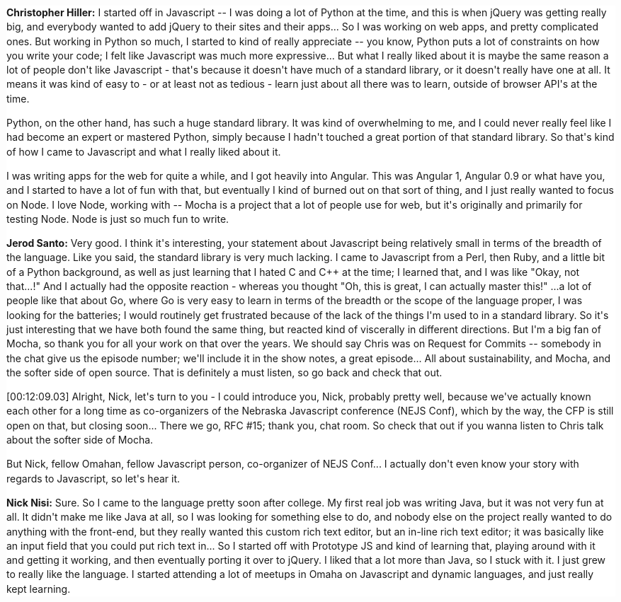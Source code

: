 **Christopher Hiller:** I started off in Javascript -- I was doing a lot of Python at the time, and this is when jQuery was getting really big, and everybody wanted to add jQuery to their sites and their apps... So I was working on web apps, and pretty complicated ones. But working in Python so much, I started to kind of really appreciate -- you know, Python puts a lot of constraints on how you write your code; I felt like Javascript was much more expressive... But what I really liked about it is maybe the same reason a lot of people don't like Javascript - that's because it doesn't have much of a standard library, or it doesn't really have one at all. It means it was kind of easy to - or at least not as tedious - learn just about all there was to learn, outside of browser API's at the time.

Python, on the other hand, has such a huge standard library. It was kind of overwhelming to me, and I could never really feel like I had become an expert or mastered Python, simply because I hadn't touched a great portion of that standard library. So that's kind of how I came to Javascript and what I really liked about it.

I was writing apps for the web for quite a while, and I got heavily into Angular. This was Angular 1, Angular 0.9 or what have you, and I started to have a lot of fun with that, but eventually I kind of burned out on that sort of thing, and I just really wanted to focus on Node. I love Node, working with -- Mocha is a project that a lot of people use for web, but it's originally and primarily for testing Node. Node is just so much fun to write.

**Jerod Santo:** Very good. I think it's interesting, your statement about Javascript being relatively small in terms of the breadth of the language. Like you said, the standard library is very much lacking. I came to Javascript from a Perl, then Ruby, and a little bit of a Python background, as well as just learning that I hated C and C++ at the time; I learned that, and I was like "Okay, not that...!" And I actually had the opposite reaction - whereas you thought "Oh, this is great, I can actually master this!" ...a lot of people like that about Go, where Go is very easy to learn in terms of the breadth or the scope of the language proper, I was looking for the batteries; I would routinely get frustrated because of the lack of the things I'm used to in a standard library. So it's just interesting that we have both found the same thing, but reacted kind of viscerally in different directions. But I'm a big fan of Mocha, so thank you for all your work on that over the years. We should say Chris was on Request for Commits -- somebody in the chat give us the episode number; we'll include it in the show notes, a great episode... All about sustainability, and Mocha, and the softer side of open source. That is definitely a must listen, so go back and check that out.

\[00:12:09.03\] Alright, Nick, let's turn to you - I could introduce you, Nick, probably pretty well, because we've actually known each other for a long time as co-organizers of the Nebraska Javascript conference (NEJS Conf), which by the way, the CFP is still open on that, but closing soon... There we go, RFC \#15; thank you, chat room. So check that out if you wanna listen to Chris talk about the softer side of Mocha.

But Nick, fellow Omahan, fellow Javascript person, co-organizer of NEJS Conf... I actually don't even know your story with regards to Javascript, so let's hear it.

**Nick Nisi:** Sure. So I came to the language pretty soon after college. My first real job was writing Java, but it was not very fun at all. It didn't make me like Java at all, so I was looking for something else to do, and nobody else on the project really wanted to do anything with the front-end, but they really wanted this custom rich text editor, but an in-line rich text editor; it was basically like an input field that you could put rich text in... So I started off with Prototype JS and kind of learning that, playing around with it and getting it working, and then eventually porting it over to jQuery.
I liked that a lot more than Java, so I stuck with it. I just grew to really like the language. I started attending a lot of meetups in Omaha on Javascript and dynamic languages, and just really kept learning.
